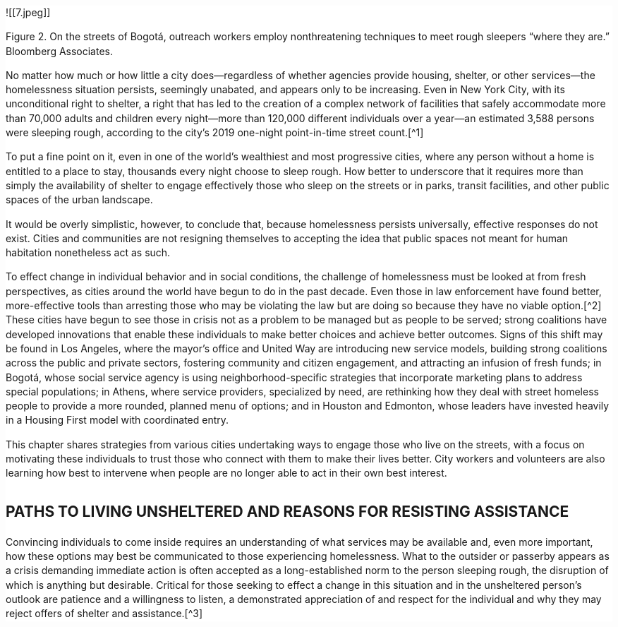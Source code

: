 ![[7.jpeg]]

Figure 2. On the streets of Bogotá, outreach workers employ nonthreatening techniques to meet rough sleepers “where they are.” Bloomberg Associates.

No matter how much or how little a city does—regardless of whether agencies provide housing, shelter, or other services—the homelessness situation persists, seemingly unabated, and appears only to be increasing. Even in New York City, with its unconditional right to shelter, a right that has led to the creation of a complex network of facilities that safely accommodate more than 70,000 adults and children every night—more than 120,000 different individuals over a year—an estimated 3,588 persons were sleeping rough, according to the city’s 2019 one-night point-in-time street count.[^1]

To put a fine point on it, even in one of the world’s wealthiest and most progressive cities, where any person without a home is entitled to a place to stay, thousands every night choose to sleep rough. How better to underscore that it requires more than simply the availability of shelter to engage effectively those who sleep on the streets or in parks, transit facilities, and other public spaces of the urban landscape.

It would be overly simplistic, however, to conclude that, because homelessness persists universally, effective responses do not exist. Cities and communities are not resigning themselves to accepting the idea that public spaces not meant for human habitation nonetheless act as such.

To effect change in individual behavior and in social conditions, the challenge of homelessness must be looked at from fresh perspectives, as cities around the world have begun to do in the past decade. Even those in law enforcement have found better, more-effective tools than arresting those who may be violating the law but are doing so because they have no viable option.[^2] These cities have begun to see those in crisis not as a problem to be managed but as people to be served; strong coalitions have developed innovations that enable these individuals to make better choices and achieve better outcomes. Signs of this shift may be found in Los Angeles, where the mayor’s office and United Way are introducing new service models, building strong coalitions across the public and private sectors, fostering community and citizen engagement, and attracting an infusion of fresh funds; in Bogotá, whose social service agency is using neighborhood-specific strategies that incorporate marketing plans to address special populations; in Athens, where service providers, specialized by need, are rethinking how they deal with street homeless people to provide a more rounded, planned menu of options; and in Houston and Edmonton, whose leaders have invested heavily in a Housing First model with coordinated entry.

This chapter shares strategies from various cities undertaking ways to engage those who live on the streets, with a focus on motivating these individuals to trust those who connect with them to make their lives better. City workers and volunteers are also learning how best to intervene when people are no longer able to act in their own best interest.

## PATHS TO LIVING UNSHELTERED AND REASONS FOR RESISTING ASSISTANCE

Convincing individuals to come inside requires an understanding of what services may be available and, even more important, how these options may best be communicated to those experiencing homelessness. What to the outsider or passerby appears as a crisis demanding immediate action is often accepted as a long-established norm to the person sleeping rough, the disruption of which is anything but desirable. Critical for those seeking to effect a change in this situation and in the unsheltered person’s outlook are patience and a willingness to listen, a demonstrated appreciation of and respect for the individual and why they may reject offers of shelter and assistance.[^3]
